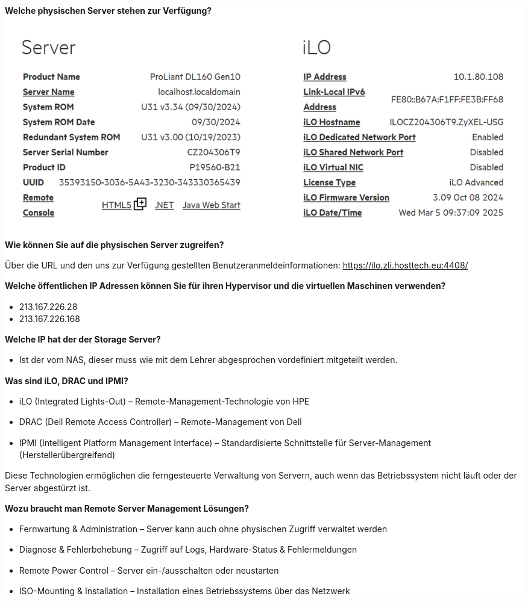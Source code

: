 **Welche physischen Server stehen zur Verfügung?**

![Ilo-Server](Bilder/Tag1/iloServer.png)

**Wie können Sie auf die physischen Server zugreifen?**

Über die URL und den uns zur Verfügung gestellten Benutzeranmeldeinformationen:
https://ilo.zli.hosttech.eu:4408/


**Welche öffentlichen IP Adressen können Sie für ihren Hypervisor und die virtuellen Maschinen verwenden?**

- 213.167.226.28
- 213.167.226.168

**Welche IP hat der der Storage Server?** 

- Ist der vom NAS, dieser muss wie mit dem Lehrer abgesprochen vordefiniert mitgeteilt werden.

**Was sind iLO, DRAC und IPMI?**

- iLO (Integrated Lights-Out) – Remote-Management-Technologie von HPE

- DRAC (Dell Remote Access Controller) – Remote-Management von Dell

- IPMI (Intelligent Platform Management Interface) – Standardisierte Schnittstelle für Server-Management (Herstellerübergreifend)

Diese Technologien ermöglichen die ferngesteuerte Verwaltung von Servern, auch wenn das Betriebssystem nicht läuft oder der Server abgestürzt ist.

**Wozu braucht man Remote Server Management Lösungen?**

- Fernwartung & Administration – Server kann auch ohne physischen Zugriff verwaltet werden

- Diagnose & Fehlerbehebung – Zugriff auf Logs, Hardware-Status & Fehlermeldungen

- Remote Power Control – Server ein-/ausschalten oder neustarten

- ISO-Mounting & Installation – Installation eines Betriebssystems über das Netzwerk
